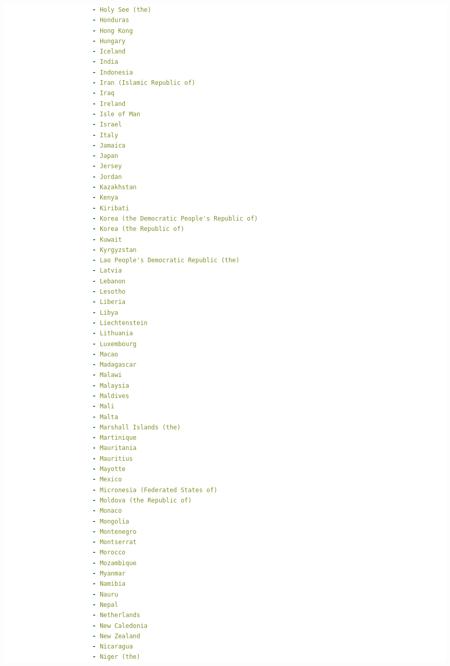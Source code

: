 ```yaml
                        - Holy See (the)
                        - Honduras
                        - Hong Kong
                        - Hungary
                        - Iceland
                        - India
                        - Indonesia
                        - Iran (Islamic Republic of)
                        - Iraq
                        - Ireland
                        - Isle of Man
                        - Israel
                        - Italy
                        - Jamaica
                        - Japan
                        - Jersey
                        - Jordan
                        - Kazakhstan
                        - Kenya
                        - Kiribati
                        - Korea (the Democratic People's Republic of)
                        - Korea (the Republic of)
                        - Kuwait
                        - Kyrgyzstan
                        - Lao People's Democratic Republic (the)
                        - Latvia
                        - Lebanon
                        - Lesotho
                        - Liberia
                        - Libya
                        - Liechtenstein
                        - Lithuania
                        - Luxembourg
                        - Macao
                        - Madagascar
                        - Malawi
                        - Malaysia
                        - Maldives
                        - Mali
                        - Malta
                        - Marshall Islands (the)
                        - Martinique
                        - Mauritania
                        - Mauritius
                        - Mayotte
                        - Mexico
                        - Micronesia (Federated States of)
                        - Moldova (the Republic of)
                        - Monaco
                        - Mongolia
                        - Montenegro
                        - Montserrat
                        - Morocco
                        - Mozambique
                        - Myanmar
                        - Namibia
                        - Nauru
                        - Nepal
                        - Netherlands
                        - New Caledonia
                        - New Zealand
                        - Nicaragua
                        - Niger (the)
```